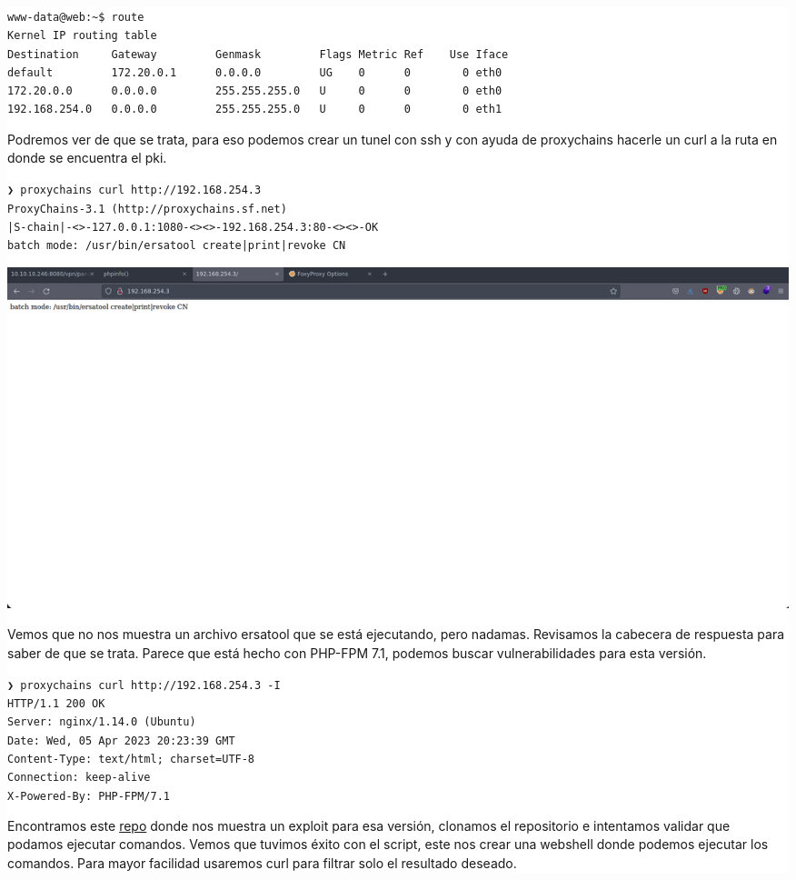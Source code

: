 ```shell
www-data@web:~$ route
Kernel IP routing table
Destination     Gateway         Genmask         Flags Metric Ref    Use Iface
default         172.20.0.1      0.0.0.0         UG    0      0        0 eth0
172.20.0.0      0.0.0.0         255.255.255.0   U     0      0        0 eth0
192.168.254.0   0.0.0.0         255.255.255.0   U     0      0        0 eth1
```
Podremos ver de que se trata, para eso podemos crear un tunel con ssh y con ayuda de proxychains hacerle un curl a la ruta en donde se encuentra el pki.

```shell
❯ proxychains curl http://192.168.254.3
ProxyChains-3.1 (http://proxychains.sf.net)
|S-chain|-<>-127.0.0.1:1080-<><>-192.168.254.3:80-<><>-OK
batch mode: /usr/bin/ersatool create|print|revoke CN
```
![imagen8](/assets/images/Static/static8.png)

Vemos que no nos muestra un archivo ersatool que se está ejecutando, pero nadamas. Revisamos la cabecera de respuesta para saber de que se trata. Parece que está hecho con PHP-FPM 7.1, podemos buscar vulnerabilidades para esta versión.

```shell
❯ proxychains curl http://192.168.254.3 -I
HTTP/1.1 200 OK
Server: nginx/1.14.0 (Ubuntu)
Date: Wed, 05 Apr 2023 20:23:39 GMT
Content-Type: text/html; charset=UTF-8
Connection: keep-alive
X-Powered-By: PHP-FPM/7.1
```
Encontramos este [repo](https://github.com/theMiddleBlue/CVE-2019-11043) donde nos muestra un exploit para esa versión, clonamos el repositorio e intentamos validar que podamos ejecutar comandos. Vemos que tuvimos éxito con el script, este nos crear una webshell donde podemos ejecutar los comandos. Para mayor facilidad usaremos curl para filtrar solo el resultado deseado.
